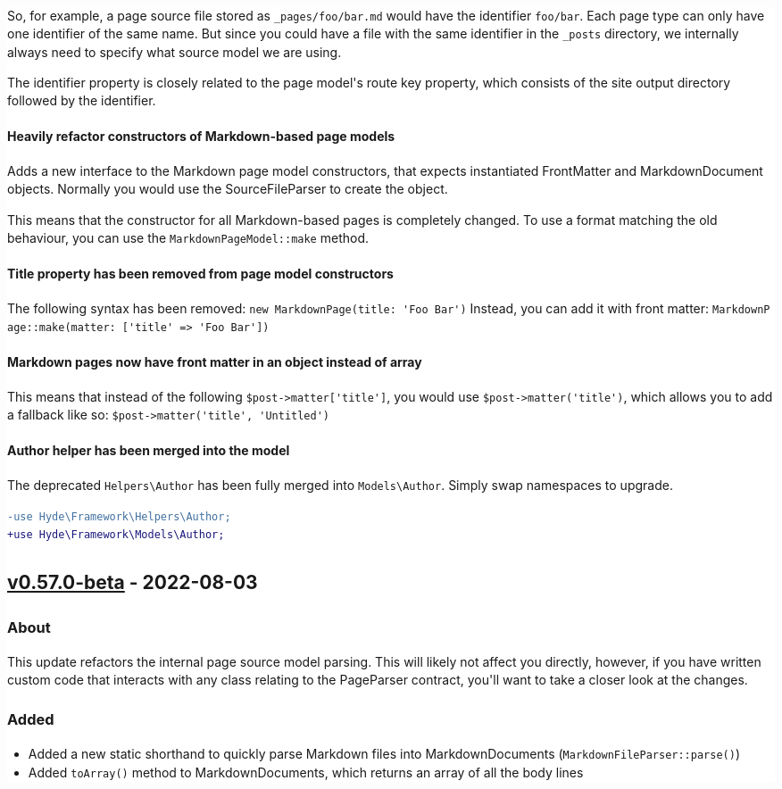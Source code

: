 So, for example, a page source file stored as `_pages/foo/bar.md` would have the identifier `foo/bar`. Each page type can only have one identifier of the same name.
But since you could have a file with the same identifier in the `_posts` directory, we internally always need to specify what source model we are using.

The identifier property is closely related to the page model's route key property, which consists of the site output directory followed by the identifier.

#### Heavily refactor constructors of Markdown-based page models

Adds a new interface to the Markdown page model constructors, that expects instantiated FrontMatter and MarkdownDocument objects. Normally you would use the SourceFileParser to create the object.

This means that the constructor for all Markdown-based pages is completely changed. To use a format matching the old behaviour, you can use the `MarkdownPageModel::make` method.

#### Title property has been removed from page model constructors

The following syntax has been removed: `new MarkdownPage(title: 'Foo Bar')`
Instead, you can add it with front matter: `MarkdownPage::make(matter: ['title' => 'Foo Bar'])`

#### Markdown pages now have front matter in an object instead of array

This means that instead of the following `$post->matter['title']`, you would use `$post->matter('title')`, which allows you to add a fallback like so: `$post->matter('title', 'Untitled')`

#### Author helper has been merged into the model

The deprecated `Helpers\Author` has been fully merged into `Models\Author`. Simply swap namespaces to upgrade.

```diff
-use Hyde\Framework\Helpers\Author;
+use Hyde\Framework\Models\Author;
```


## [v0.57.0-beta](https://github.com/hydephp/develop/releases/tag/v0.57.0-beta) - 2022-08-03

### About

This update refactors the internal page source model parsing. This will likely not affect you directly, however, if you have written custom code that interacts with any class relating to the PageParser contract, you'll want to take a closer look at the changes.

### Added

- Added a new static shorthand to quickly parse Markdown files into MarkdownDocuments (`MarkdownFileParser::parse()`)
- Added `toArray()` method to MarkdownDocuments, which returns an array of all the body lines
